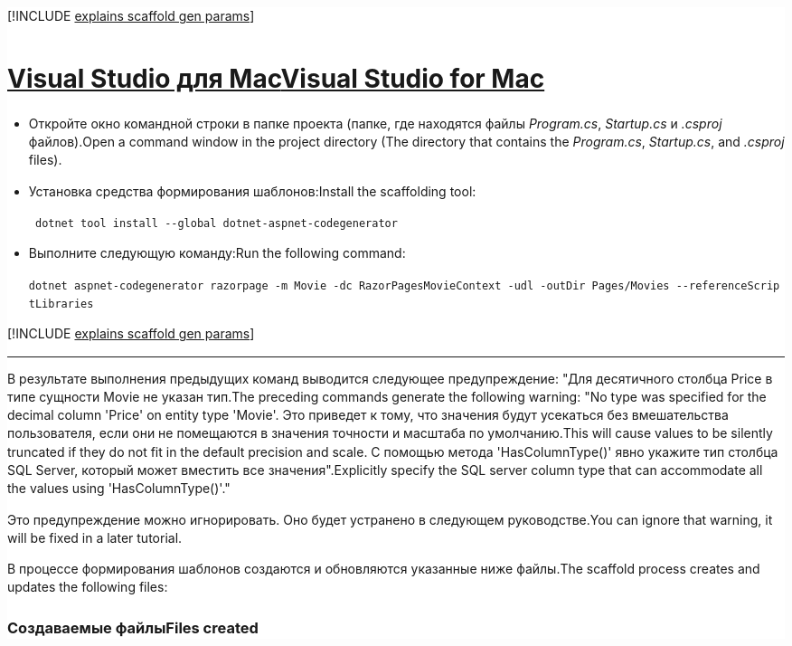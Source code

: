 [!INCLUDE [explains scaffold gen params](~/includes/RP/model4.md)]



# <a name="visual-studio-for-mactabvisual-studio-mac"></a>[<span data-ttu-id="59956-152">Visual Studio для Mac</span><span class="sxs-lookup"><span data-stu-id="59956-152">Visual Studio for Mac</span></span>](#tab/visual-studio-mac)

* <span data-ttu-id="59956-153">Откройте окно командной строки в папке проекта (папке, где находятся файлы *Program.cs*, *Startup.cs* и *.csproj* файлов).</span><span class="sxs-lookup"><span data-stu-id="59956-153">Open a command window in the project directory (The directory that contains the *Program.cs*, *Startup.cs*, and *.csproj* files).</span></span>
* <span data-ttu-id="59956-154">Установка средства формирования шаблонов:</span><span class="sxs-lookup"><span data-stu-id="59956-154">Install the scaffolding tool:</span></span>

  ```console
   dotnet tool install --global dotnet-aspnet-codegenerator
   ```
* <span data-ttu-id="59956-155">Выполните следующую команду:</span><span class="sxs-lookup"><span data-stu-id="59956-155">Run the following command:</span></span>

  ```console
  dotnet aspnet-codegenerator razorpage -m Movie -dc RazorPagesMovieContext -udl -outDir Pages/Movies --referenceScriptLibraries
  ```

[!INCLUDE [explains scaffold gen params](~/includes/RP/model4.md)]

---

<span data-ttu-id="59956-156">В результате выполнения предыдущих команд выводится следующее предупреждение: "Для десятичного столбца Price в типе сущности Movie не указан тип.</span><span class="sxs-lookup"><span data-stu-id="59956-156">The preceding commands generate the following warning: "No type was specified for the decimal column 'Price' on entity type 'Movie'.</span></span> <span data-ttu-id="59956-157">Это приведет к тому, что значения будут усекаться без вмешательства пользователя, если они не помещаются в значения точности и масштаба по умолчанию.</span><span class="sxs-lookup"><span data-stu-id="59956-157">This will cause values to be silently truncated if they do not fit in the default precision and scale.</span></span> <span data-ttu-id="59956-158">С помощью метода 'HasColumnType()' явно укажите тип столбца SQL Server, который может вместить все значения".</span><span class="sxs-lookup"><span data-stu-id="59956-158">Explicitly specify the SQL server column type that can accommodate all the values using 'HasColumnType()'."</span></span>

<span data-ttu-id="59956-159">Это предупреждение можно игнорировать. Оно будет устранено в следующем руководстве.</span><span class="sxs-lookup"><span data-stu-id="59956-159">You can ignore that warning, it will be fixed in a later tutorial.</span></span>

<span data-ttu-id="59956-160">В процессе формирования шаблонов создаются и обновляются указанные ниже файлы.</span><span class="sxs-lookup"><span data-stu-id="59956-160">The scaffold process creates and updates the following files:</span></span>

### <a name="files-created"></a><span data-ttu-id="59956-161">Создаваемые файлы</span><span class="sxs-lookup"><span data-stu-id="59956-161">Files created</span></span>
